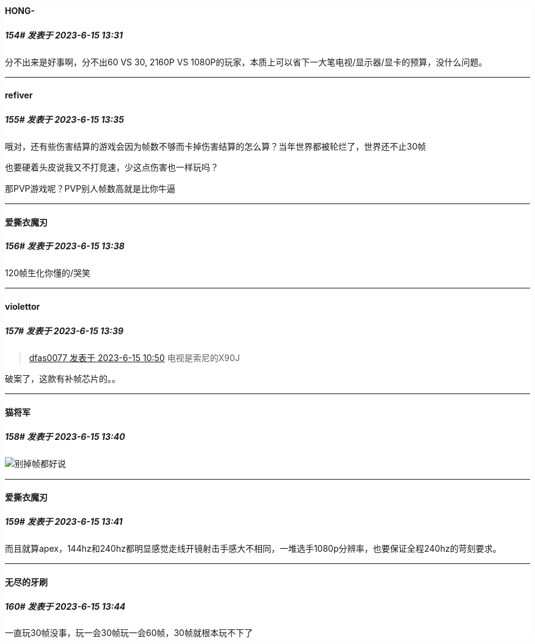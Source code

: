 ####  HONG-  
##### 154#       发表于 2023-6-15 13:31

分不出来是好事啊，分不出60 VS 30, 2160P VS 1080P的玩家，本质上可以省下一大笔电视/显示器/显卡的预算，没什么问题。


*****

####  refiver  
##### 155#       发表于 2023-6-15 13:35

哦对，还有些伤害结算的游戏会因为帧数不够而卡掉伤害结算的怎么算？当年世界都被轮烂了，世界还不止30帧

也要硬着头皮说我又不打竞速，少这点伤害也一样玩吗？

那PVP游戏呢？PVP别人帧数高就是比你牛逼

*****

####  爱撕衣魔刃  
##### 156#       发表于 2023-6-15 13:38

120帧生化你懂的/哭笑

*****

####  violettor  
##### 157#       发表于 2023-6-15 13:39

<blockquote><a href="httphttps://bbs.saraba1st.com/2b/forum.php?mod=redirect&amp;goto=findpost&amp;pid=61292758&amp;ptid=2140109" target="_blank">dfas0077 发表于 2023-6-15 10:50</a>
 电视是索尼的X90J</blockquote>
破案了，这款有补帧芯片的。。

*****

####  猫将军  
##### 158#       发表于 2023-6-15 13:40

<img src="https://static.saraba1st.com/image/smiley/face2017/067.png" referrerpolicy="no-referrer">别掉帧都好说

*****

####  爱撕衣魔刃  
##### 159#       发表于 2023-6-15 13:41

而且就算apex，144hz和240hz都明显感觉走线开镜射击手感大不相同，一堆选手1080p分辨率，也要保证全程240hz的苛刻要求。


*****

####  无尽的牙刷  
##### 160#       发表于 2023-6-15 13:44

一直玩30帧没事，玩一会30帧玩一会60帧，30帧就根本玩不下了

